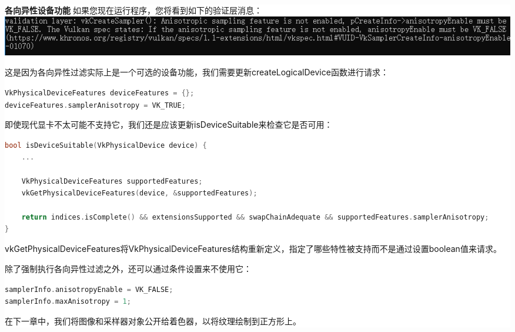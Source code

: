 <b>各向异性设备功能</b>
如果您现在运行程序，您将看到如下的验证层消息：
![](学习一个vulkan-25-纹理映射-图像视图和采样器\4.png)

这是因为各向异性过滤实际上是一个可选的设备功能，我们需要更新createLogicalDevice函数进行请求：
```cpp
VkPhysicalDeviceFeatures deviceFeatures = {};
deviceFeatures.samplerAnisotropy = VK_TRUE;
```
即使现代显卡不太可能不支持它，我们还是应该更新isDeviceSuitable来检查它是否可用：
```cpp
bool isDeviceSuitable(VkPhysicalDevice device) {
    ...

    VkPhysicalDeviceFeatures supportedFeatures;
    vkGetPhysicalDeviceFeatures(device, &supportedFeatures);

    return indices.isComplete() && extensionsSupported && swapChainAdequate && supportedFeatures.samplerAnisotropy;
}
```
vkGetPhysicalDeviceFeatures将VkPhysicalDeviceFeatures结构重新定义，指定了哪些特性被支持而不是通过设置boolean值来请求。

除了强制执行各向异性过滤之外，还可以通过条件设置来不使用它：
```cpp
samplerInfo.anisotropyEnable = VK_FALSE;
samplerInfo.maxAnisotropy = 1;
```
在下一章中，我们将图像和采样器对象公开给着色器，以将纹理绘制到正方形上。



































